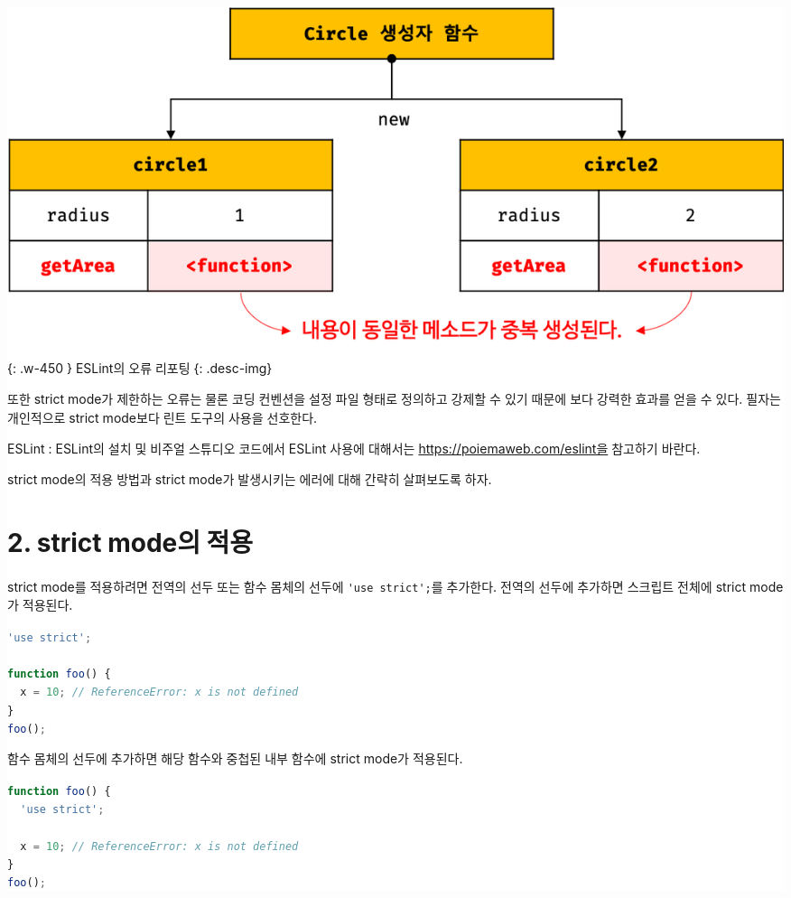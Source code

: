 ![](/assets/fs-images/19-1.png)
{: .w-450 }
ESLint의 오류 리포팅
{: .desc-img}

또한 strict mode가 제한하는 오류는 물론 코딩 컨벤션을 설정 파일 형태로 정의하고 강제할 수 있기 때문에 보다 강력한 효과를 얻을 수 있다. 필자는 개인적으로 strict mode보다 린트 도구의 사용을 선호한다.

ESLint
: ESLint의 설치 및 비주얼 스튜디오 코드에서 ESLint 사용에 대해서는 https://poiemaweb.com/eslint을 참고하기 바란다.

strict mode의 적용 방법과 strict mode가 발생시키는 에러에 대해 간략히 살펴보도록 하자.

# 2. strict mode의 적용

strict mode를 적용하려면 전역의 선두 또는 함수 몸체의 선두에 `'use strict';`를 추가한다. 전역의 선두에 추가하면 스크립트 전체에 strict mode가 적용된다.

```javascript
'use strict';

function foo() {
  x = 10; // ReferenceError: x is not defined
}
foo();
```

함수 몸체의 선두에 추가하면 해당 함수와 중첩된 내부 함수에 strict mode가 적용된다.

```javascript
function foo() {
  'use strict';

  x = 10; // ReferenceError: x is not defined
}
foo();
```
